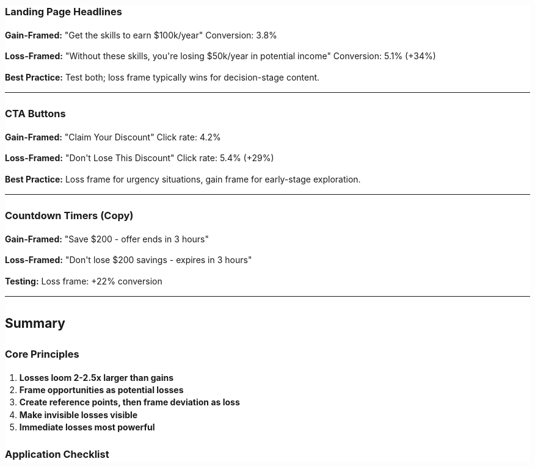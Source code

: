 
### Landing Page Headlines

**Gain-Framed:**
"Get the skills to earn $100k/year"
Conversion: 3.8%

**Loss-Framed:**
"Without these skills, you're losing $50k/year in potential income"
Conversion: 5.1% (+34%)

**Best Practice:**
Test both; loss frame typically wins for decision-stage content.

---

### CTA Buttons

**Gain-Framed:**
"Claim Your Discount"
Click rate: 4.2%

**Loss-Framed:**
"Don't Lose This Discount"
Click rate: 5.4% (+29%)

**Best Practice:**
Loss frame for urgency situations, gain frame for early-stage exploration.

---

### Countdown Timers (Copy)

**Gain-Framed:**
"Save $200 - offer ends in 3 hours"

**Loss-Framed:**
"Don't lose $200 savings - expires in 3 hours"

**Testing:**
Loss frame: +22% conversion

---

## Summary

### Core Principles

1. **Losses loom 2-2.5x larger than gains**
2. **Frame opportunities as potential losses**
3. **Create reference points, then frame deviation as loss**
4. **Make invisible losses visible**
5. **Immediate losses most powerful**

### Application Checklist
